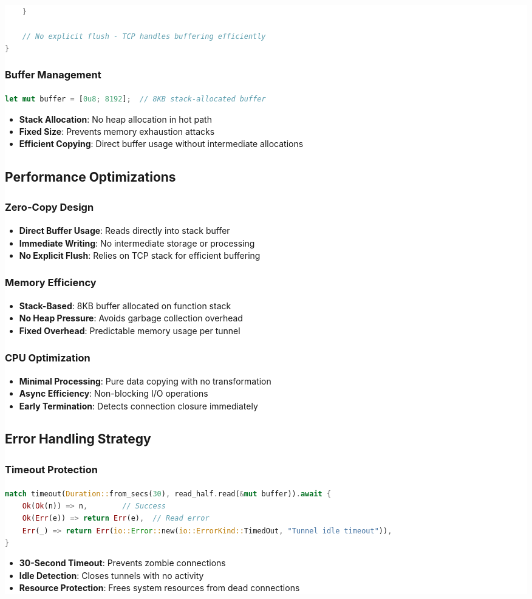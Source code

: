 ```rust
    }

    // No explicit flush - TCP handles buffering efficiently
}
```

### Buffer Management

```rust
let mut buffer = [0u8; 8192];  // 8KB stack-allocated buffer
```

- **Stack Allocation**: No heap allocation in hot path
- **Fixed Size**: Prevents memory exhaustion attacks
- **Efficient Copying**: Direct buffer usage without intermediate allocations

## Performance Optimizations

### Zero-Copy Design

- **Direct Buffer Usage**: Reads directly into stack buffer
- **Immediate Writing**: No intermediate storage or processing
- **No Explicit Flush**: Relies on TCP stack for efficient buffering

### Memory Efficiency

- **Stack-Based**: 8KB buffer allocated on function stack
- **No Heap Pressure**: Avoids garbage collection overhead
- **Fixed Overhead**: Predictable memory usage per tunnel

### CPU Optimization

- **Minimal Processing**: Pure data copying with no transformation
- **Async Efficiency**: Non-blocking I/O operations
- **Early Termination**: Detects connection closure immediately

## Error Handling Strategy

### Timeout Protection

```rust
match timeout(Duration::from_secs(30), read_half.read(&mut buffer)).await {
    Ok(Ok(n)) => n,        // Success
    Ok(Err(e)) => return Err(e),  // Read error
    Err(_) => return Err(io::Error::new(io::ErrorKind::TimedOut, "Tunnel idle timeout")),
}
```

- **30-Second Timeout**: Prevents zombie connections
- **Idle Detection**: Closes tunnels with no activity
- **Resource Protection**: Frees system resources from dead connections
